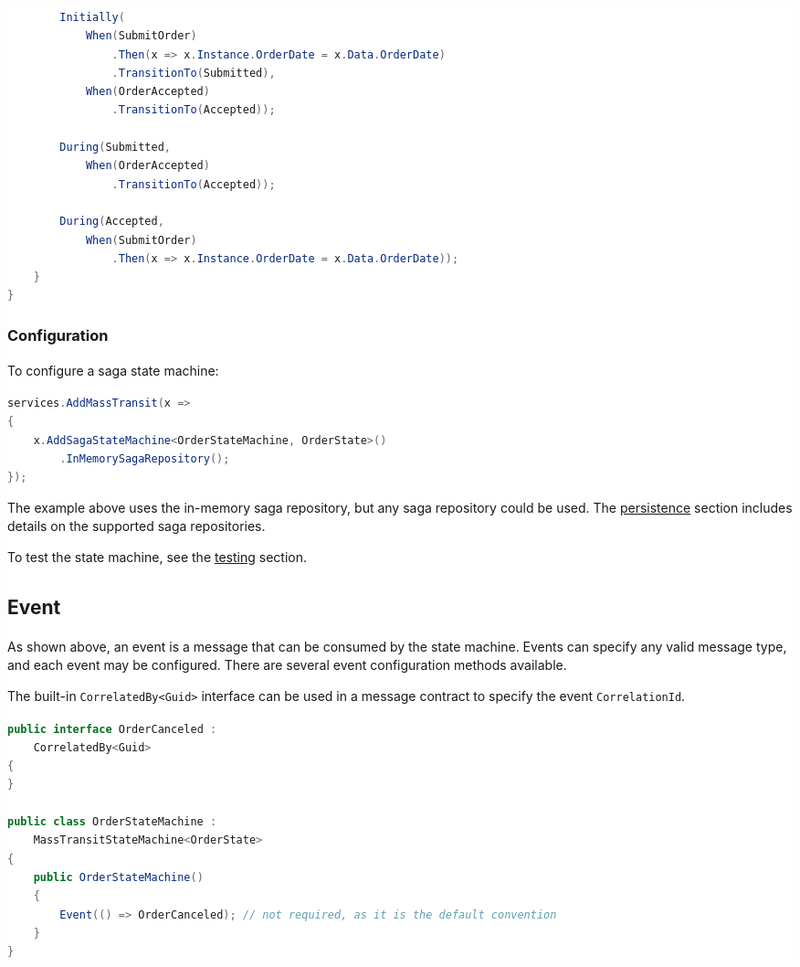 ```cs
        Initially(
            When(SubmitOrder)
                .Then(x => x.Instance.OrderDate = x.Data.OrderDate)
                .TransitionTo(Submitted),
            When(OrderAccepted)
                .TransitionTo(Accepted));

        During(Submitted,
            When(OrderAccepted)
                .TransitionTo(Accepted));

        During(Accepted,
            When(SubmitOrder)
                .Then(x => x.Instance.OrderDate = x.Data.OrderDate));
    }
}
```

### Configuration

To configure a saga state machine:

```cs
services.AddMassTransit(x =>
{
    x.AddSagaStateMachine<OrderStateMachine, OrderState>()
        .InMemorySagaRepository();
});
```

The example above uses the in-memory saga repository, but any saga repository could be used. The [persistence](persistence.md) section includes details on the supported saga repositories.

To test the state machine, see the [testing](/usage/testing.md#state-machine-saga) section.

## Event

As shown above, an event is a message that can be consumed by the state machine. Events can specify any valid message type, and each event may be configured. There are several event configuration methods available.

The built-in `CorrelatedBy<Guid>` interface can be used in a message contract to specify the event `CorrelationId`.

```cs
public interface OrderCanceled :
    CorrelatedBy<Guid>
{    
}

public class OrderStateMachine :
    MassTransitStateMachine<OrderState>
{
    public OrderStateMachine()
    {
        Event(() => OrderCanceled); // not required, as it is the default convention
    }
}
```
